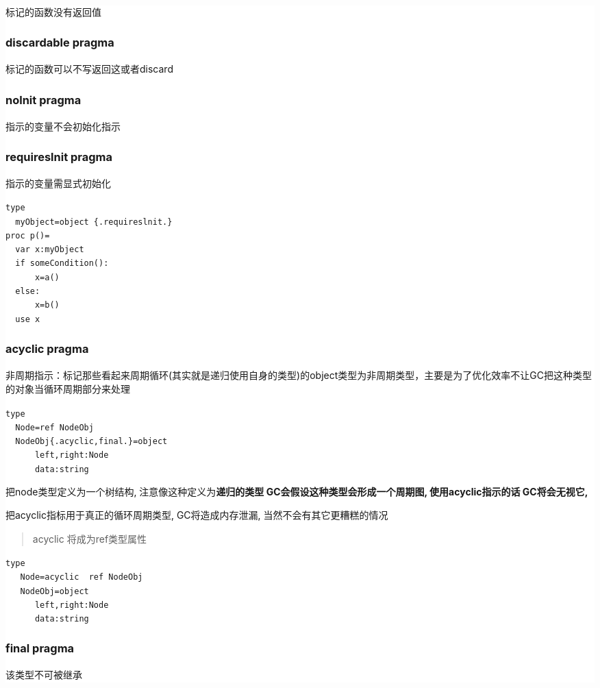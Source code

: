 标记的函数没有返回值

### discardable pragma

标记的函数可以不写返回这或者discard



### nolnit pragma

指示的变量不会初始化指示

### requireslnit pragma

指示的变量需显式初始化

```
type 
  myObject=object {.requireslnit.}
proc p()=
  var x:myObject
  if someCondition():
      x=a()
  else:
      x=b()
  use x   
```

### acyclic pragma

非周期指示：标记那些看起来周期循环(其实就是递归使用自身的类型)的object类型为非周期类型，主要是为了优化效率不让GC把这种类型的对象当循环周期部分来处理

```
type 
  Node=ref NodeObj
  NodeObj{.acyclic,final.}=object
      left,right:Node
      data:string
```

把node类型定义为一个树结构, 注意像这种定义为**递归的类型 GC会假设这种类型会形成一个周期图, 使用acyclic指示的话 GC将会无视它,** 

把acyclic指标用于真正的循环周期类型, GC将造成内存泄漏, 当然不会有其它更糟糕的情况

> acyclic 将成为ref类型属性

```
type
   Node=acyclic  ref NodeObj
   NodeObj=object
      left,right:Node
      data:string
```

### final pragma

该类型不可被继承
